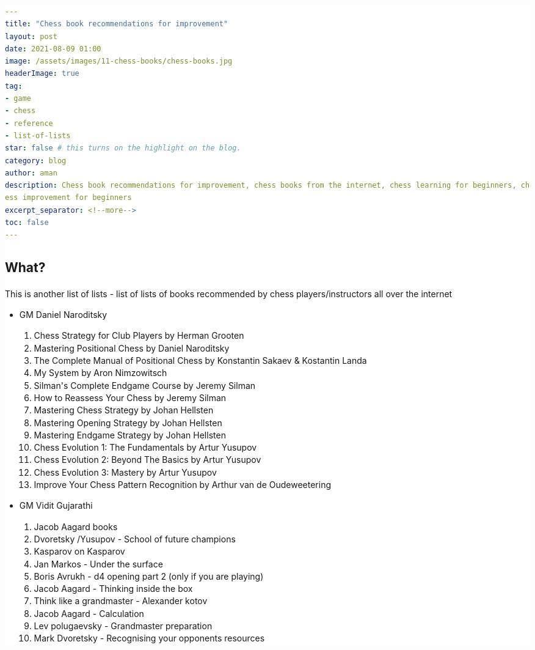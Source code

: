 ```yaml
---
title: "Chess book recommendations for improvement"
layout: post
date: 2021-08-09 01:00
image: /assets/images/11-chess-books/chess-books.jpg
headerImage: true
tag:
- game
- chess
- reference
- list-of-lists
star: false # this turns on the highlight on the blog. 
category: blog
author: aman
description: Chess book recommendations for improvement, chess books from the internet, chess learning for beginners, chess improvement for beginners
excerpt_separator: <!--more-->
toc: false
---
```


## What?

This is another list of lists - list of lists of books recommended by chess players/instructors all over the internet



+ GM Daniel Naroditsky

  1. Chess Strategy for Club Players by Herman Grooten
  2. Mastering Positional Chess by Daniel Naroditsky
  3. The Complete Manual of Positional Chess by Konstantin Sakaev & Kostantin Landa
  4. My System by Aron Nimzowitsch
  5. Silman's Complete Endgame Course by Jeremy Silman
  6. How to Reassess Your Chess by Jeremy Silman
  7. Mastering Chess Strategy by Johan Hellsten
  8. Mastering Opening Strategy by Johan Hellsten
  9. Mastering Endgame Strategy by Johan Hellsten
  10. Chess Evolution 1: The Fundamentals by Artur Yusupov
  11. Chess Evolution 2: Beyond The Basics by Artur Yusupov
  12. Chess Evolution 3: Mastery by Artur Yusupov
  13. Improve Your Chess Pattern Recognition by Arthur van de Oudeweetering

+ GM Vidit Gujarathi

  1. Jacob Aagard books
  2. Dvoretsky /Yusupov - School of future champions
  3. Kasparov on Kasparov
  4. Jan Markos - Under the surface
  5. Boris Avrukh - d4 opening part 2 (only if you are playing)
  6. Jacob Aagard - Thinking inside the box
  7. Think like a grandmaster - Alexander kotov
  8. Jacob Aagard - Calculation
  9. Lev polugaevsky - Grandmaster preparation
  10. Mark Dvoretsky - Recognising your opponents resources
